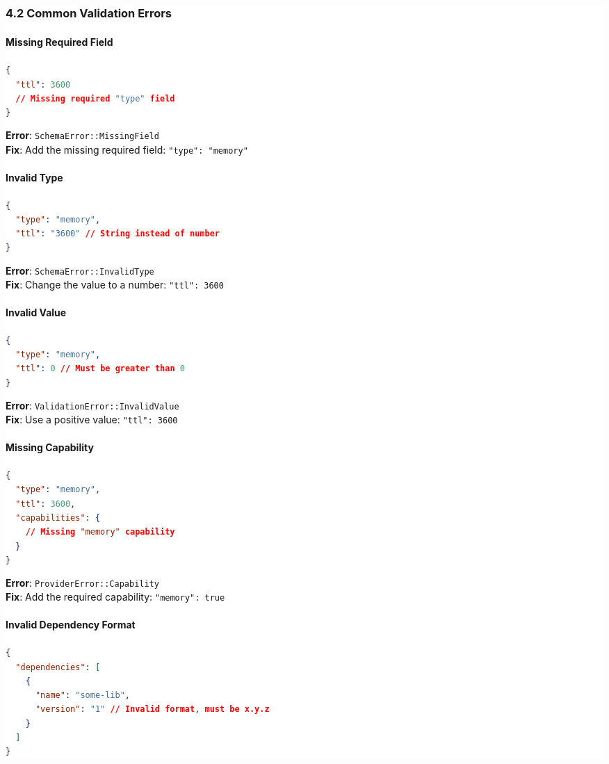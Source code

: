 ### 4.2 Common Validation Errors

#### Missing Required Field

```json
{
  "ttl": 3600
  // Missing required "type" field
}
```

**Error**: `SchemaError::MissingField`  
**Fix**: Add the missing required field: `"type": "memory"`

#### Invalid Type

```json
{
  "type": "memory",
  "ttl": "3600" // String instead of number
}
```

**Error**: `SchemaError::InvalidType`  
**Fix**: Change the value to a number: `"ttl": 3600`

#### Invalid Value

```json
{
  "type": "memory",
  "ttl": 0 // Must be greater than 0
}
```

**Error**: `ValidationError::InvalidValue`  
**Fix**: Use a positive value: `"ttl": 3600`

#### Missing Capability

```json
{
  "type": "memory",
  "ttl": 3600,
  "capabilities": {
    // Missing "memory" capability
  }
}
```

**Error**: `ProviderError::Capability`  
**Fix**: Add the required capability: `"memory": true`

#### Invalid Dependency Format

```json
{
  "dependencies": [
    {
      "name": "some-lib",
      "version": "1" // Invalid format, must be x.y.z
    }
  ]
}
```
